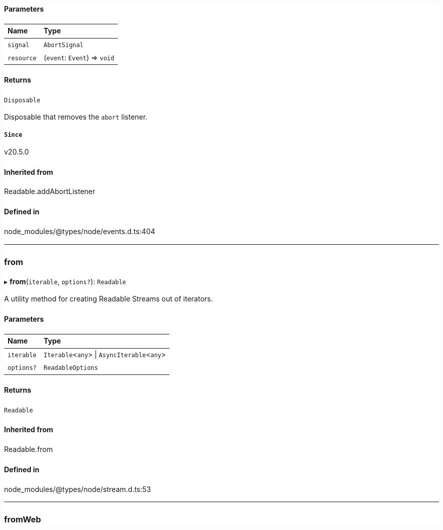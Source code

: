 #### Parameters

| Name | Type |
| :------ | :------ |
| `signal` | `AbortSignal` |
| `resource` | (`event`: `Event`) => `void` |

#### Returns

`Disposable`

Disposable that removes the `abort` listener.

**`Since`**

v20.5.0

#### Inherited from

Readable.addAbortListener

#### Defined in

node_modules/@types/node/events.d.ts:404

___

### from

▸ **from**(`iterable`, `options?`): `Readable`

A utility method for creating Readable Streams out of iterators.

#### Parameters

| Name | Type |
| :------ | :------ |
| `iterable` | `Iterable`\<`any`\> \| `AsyncIterable`\<`any`\> |
| `options?` | `ReadableOptions` |

#### Returns

`Readable`

#### Inherited from

Readable.from

#### Defined in

node_modules/@types/node/stream.d.ts:53

___

### fromWeb
